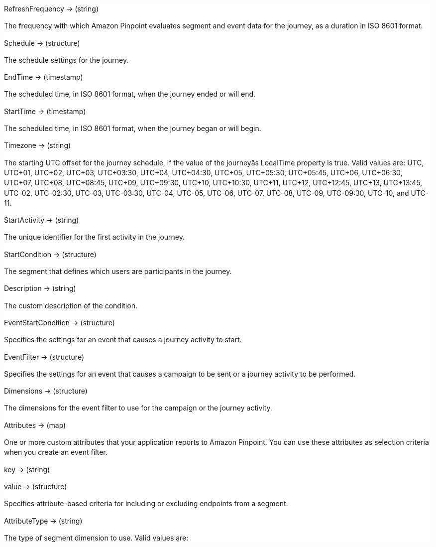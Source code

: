 RefreshFrequency -> (string)

The frequency with which Amazon Pinpoint evaluates segment and event data for the journey, as a duration in ISO 8601 format.

Schedule -> (structure)

The schedule settings for the journey.

EndTime -> (timestamp)

The scheduled time, in ISO 8601 format, when the journey ended or will end.

StartTime -> (timestamp)

The scheduled time, in ISO 8601 format, when the journey began or will begin.

Timezone -> (string)

The starting UTC offset for the journey schedule, if the value of the journeyâs LocalTime property is true. Valid values are: UTC, UTC+01, UTC+02, UTC+03, UTC+03:30, UTC+04, UTC+04:30, UTC+05, UTC+05:30, UTC+05:45, UTC+06, UTC+06:30, UTC+07, UTC+08, UTC+08:45, UTC+09, UTC+09:30, UTC+10, UTC+10:30, UTC+11, UTC+12, UTC+12:45, UTC+13, UTC+13:45, UTC-02, UTC-02:30, UTC-03, UTC-03:30, UTC-04, UTC-05, UTC-06, UTC-07, UTC-08, UTC-09, UTC-09:30, UTC-10, and UTC-11.

StartActivity -> (string)

The unique identifier for the first activity in the journey.

StartCondition -> (structure)

The segment that defines which users are participants in the journey.

Description -> (string)

The custom description of the condition.

EventStartCondition -> (structure)

Specifies the settings for an event that causes a journey activity to start.

EventFilter -> (structure)

Specifies the settings for an event that causes a campaign to be sent or a journey activity to be performed.

Dimensions -> (structure)

The dimensions for the event filter to use for the campaign or the journey activity.

Attributes -> (map)

One or more custom attributes that your application reports to Amazon Pinpoint. You can use these attributes as selection criteria when you create an event filter.

key -> (string)

value -> (structure)

Specifies attribute-based criteria for including or excluding endpoints from a segment.

AttributeType -> (string)

The type of segment dimension to use. Valid values are:
